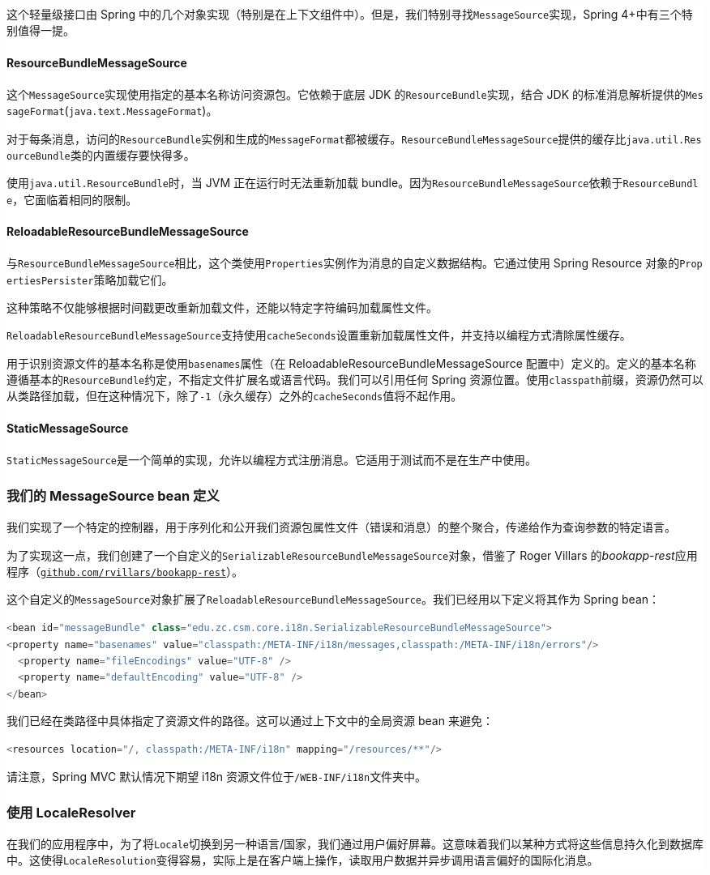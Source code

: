这个轻量级接口由 Spring 中的几个对象实现（特别是在上下文组件中）。但是，我们特别寻找`MessageSource`实现，Spring 4+中有三个特别值得一提。

#### ResourceBundleMessageSource

这个`MessageSource`实现使用指定的基本名称访问资源包。它依赖于底层 JDK 的`ResourceBundle`实现，结合 JDK 的标准消息解析提供的`MessageFormat`(`java.text.MessageFormat`)。

对于每条消息，访问的`ResourceBundle`实例和生成的`MessageFormat`都被缓存。`ResourceBundleMessageSource`提供的缓存比`java.util.ResourceBundle`类的内置缓存要快得多。

使用`java.util.ResourceBundle`时，当 JVM 正在运行时无法重新加载 bundle。因为`ResourceBundleMessageSource`依赖于`ResourceBundle`，它面临着相同的限制。

#### ReloadableResourceBundleMessageSource

与`ResourceBundleMessageSource`相比，这个类使用`Properties`实例作为消息的自定义数据结构。它通过使用 Spring Resource 对象的`PropertiesPersister`策略加载它们。

这种策略不仅能够根据时间戳更改重新加载文件，还能以特定字符编码加载属性文件。

`ReloadableResourceBundleMessageSource`支持使用`cacheSeconds`设置重新加载属性文件，并支持以编程方式清除属性缓存。

用于识别资源文件的基本名称是使用`basenames`属性（在 ReloadableResourceBundleMessageSource 配置中）定义的。定义的基本名称遵循基本的`ResourceBundle`约定，不指定文件扩展名或语言代码。我们可以引用任何 Spring 资源位置。使用`classpath`前缀，资源仍然可以从类路径加载，但在这种情况下，除了`-1`（永久缓存）之外的`cacheSeconds`值将不起作用。

#### StaticMessageSource

`StaticMessageSource`是一个简单的实现，允许以编程方式注册消息。它适用于测试而不是在生产中使用。

### 我们的 MessageSource bean 定义

我们实现了一个特定的控制器，用于序列化和公开我们资源包属性文件（错误和消息）的整个聚合，传递给作为查询参数的特定语言。

为了实现这一点，我们创建了一个自定义的`SerializableResourceBundleMessageSource`对象，借鉴了 Roger Villars 的*bookapp-rest*应用程序（[`github.com/rvillars/bookapp-rest`](https://github.com/rvillars/bookapp-rest)）。

这个自定义的`MessageSource`对象扩展了`ReloadableResourceBundleMessageSource`。我们已经用以下定义将其作为 Spring bean：

```java
<bean id="messageBundle" class="edu.zc.csm.core.i18n.SerializableResourceBundleMessageSource">
<property name="basenames" value="classpath:/META-INF/i18n/messages,classpath:/META-INF/i18n/errors"/>
  <property name="fileEncodings" value="UTF-8" />
  <property name="defaultEncoding" value="UTF-8" />
</bean>
```

我们已经在类路径中具体指定了资源文件的路径。这可以通过上下文中的全局资源 bean 来避免：

```java
<resources location="/, classpath:/META-INF/i18n" mapping="/resources/**"/>
```

请注意，Spring MVC 默认情况下期望 i18n 资源文件位于`/WEB-INF/i18n`文件夹中。

### 使用 LocaleResolver

在我们的应用程序中，为了将`Locale`切换到另一种语言/国家，我们通过用户偏好屏幕。这意味着我们以某种方式将这些信息持久化到数据库中。这使得`LocaleResolution`变得容易，实际上是在客户端上操作，读取用户数据并异步调用语言偏好的国际化消息。
